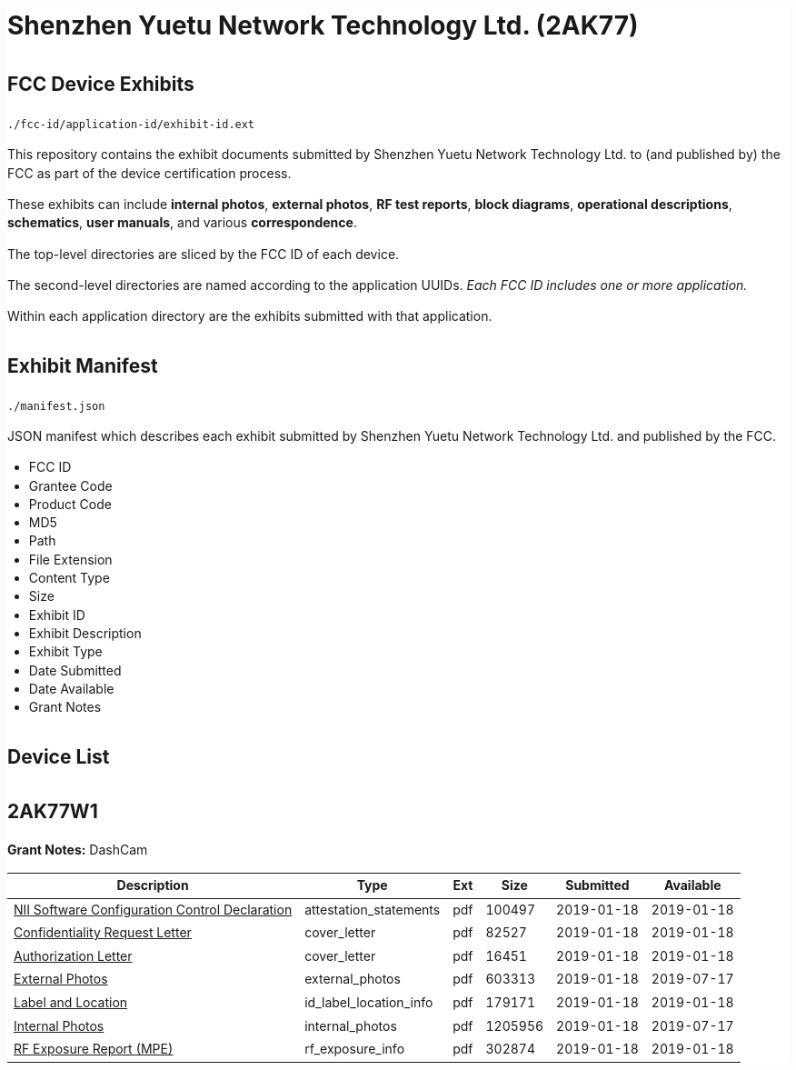 # Shenzhen Yuetu Network Technology Ltd. (2AK77)
## FCC Device Exhibits

```
./fcc-id/application-id/exhibit-id.ext
```

This repository contains the exhibit documents submitted by Shenzhen Yuetu Network Technology Ltd. to (and published by) the FCC as part of the device certification process.

These exhibits can include **internal photos**, **external photos**, **RF test reports**, **block diagrams**, **operational descriptions**, **schematics**, **user manuals**, and various **correspondence**.

The top-level directories are sliced by the FCC ID of each device.

The second-level directories are named according to the application UUIDs. *Each FCC ID includes one or more application.*

Within each application directory are the exhibits submitted with that application. 

## Exhibit Manifest

```
./manifest.json
```

JSON manifest which describes each exhibit submitted by Shenzhen Yuetu Network Technology Ltd. and published by the FCC.

- FCC ID
- Grantee Code
- Product Code
- MD5
- Path
- File Extension
- Content Type
- Size
- Exhibit ID
- Exhibit Description
- Exhibit Type
- Date Submitted
- Date Available
- Grant Notes

## Device List
## 2AK77W1
**Grant Notes:** DashCam

| Description | Type | Ext | Size | Submitted | Available |
| ----------- | ---- | --- | ---- | --------- | --------- |
| [NII Software Configuration Control Declaration](2AK77W1/199d9c9b14c2d6000439943d2177bdea/4130857.pdf) | attestation_statements | pdf | 100497 | 2019-01-18 | 2019-01-18 |
| [Confidentiality Request Letter](2AK77W1/199d9c9b14c2d6000439943d2177bdea/4130779.pdf) | cover_letter | pdf | 82527 | 2019-01-18 | 2019-01-18 |
| [Authorization Letter](2AK77W1/199d9c9b14c2d6000439943d2177bdea/4130780.pdf) | cover_letter | pdf | 16451 | 2019-01-18 | 2019-01-18 |
| [External Photos](2AK77W1/199d9c9b14c2d6000439943d2177bdea/4130775.pdf) | external_photos | pdf | 603313 | 2019-01-18 | 2019-07-17 |
| [Label and Location](2AK77W1/199d9c9b14c2d6000439943d2177bdea/4130781.pdf) | id_label_location_info | pdf | 179171 | 2019-01-18 | 2019-01-18 |
| [Internal Photos](2AK77W1/199d9c9b14c2d6000439943d2177bdea/4130776.pdf) | internal_photos | pdf | 1205956 | 2019-01-18 | 2019-07-17 |
| [RF Exposure Report (MPE)](2AK77W1/199d9c9b14c2d6000439943d2177bdea/4130783.pdf) | rf_exposure_info | pdf | 302874 | 2019-01-18 | 2019-01-18 |